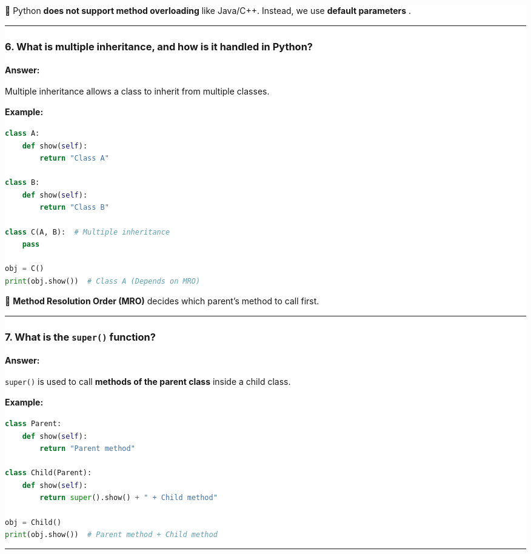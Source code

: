 🔹 Python **does not support method overloading** like Java/C++. Instead, we use  **default parameters** .

---

### **6. What is multiple inheritance, and how is it handled in Python?**

**Answer:**

Multiple inheritance allows a class to inherit from multiple classes.

**Example:**

```python
class A:
    def show(self):
        return "Class A"

class B:
    def show(self):
        return "Class B"

class C(A, B):  # Multiple inheritance
    pass

obj = C()
print(obj.show())  # Class A (Depends on MRO)
```

🔹 **Method Resolution Order (MRO)** decides which parent’s method to call first.

---

### **7. What is the `super()` function?**

**Answer:**

`super()` is used to call **methods of the parent class** inside a child class.

**Example:**

```python
class Parent:
    def show(self):
        return "Parent method"

class Child(Parent):
    def show(self):
        return super().show() + " + Child method"

obj = Child()
print(obj.show())  # Parent method + Child method
```

---
